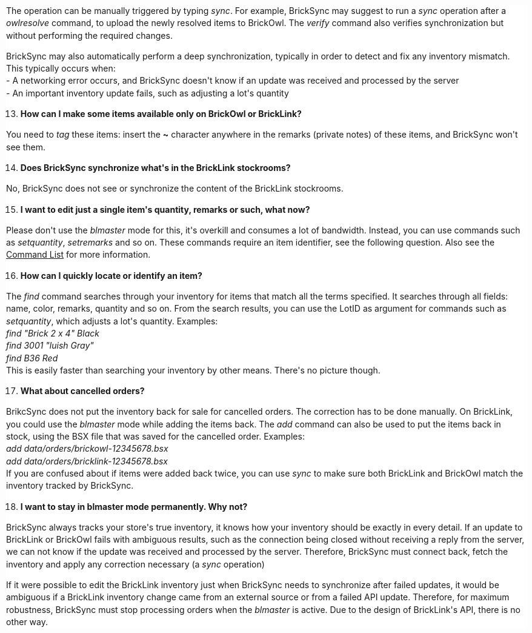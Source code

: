 The operation can be manually triggered by typing _sync_. For example, BrickSync may suggest to run a _sync_ operation after a _owlresolve_ command, to upload the newly resolved items to BrickOwl. The _verify_ command also verifies synchronization but without performing the required changes.

BrickSync may also automatically perform a deep synchronization, typically in order to detect and fix any inventory mismatch. This typically occurs when:  
\- A networking error occurs, and BrickSync doesn't know if an update was received and processed by the server  
\- An important inventory update fails, such as adjusting a lot's quantity

13.  **How can I make some items available only on BrickOwl or BrickLink?**  <a id="13"></a>

You need to _tag_ these items: insert the **~** character anywhere in the remarks (private notes) of these items, and BrickSync won't see them.

14.  **Does BrickSync synchronize what's in the BrickLink stockrooms?**  <a id="14"></a>

No, BrickSync does not see or synchronize the content of the BrickLink stockrooms.

15.  **I want to edit just a single item's quantity, remarks or such, what now?**  <a id="15"></a>

Please don't use the _blmaster_ mode for this, it's overkill and consumes a lot of bandwidth. Instead, you can use commands such as _setquantity_, _setremarks_ and so on. These commands require an item identifier, see the following question. Also see the [Command List](./COMMAND_LIST.md) for more information.

16.  **How can I quickly locate or identify an item?**  <a id="16"></a>

The _find_ command searches through your inventory for items that match all the terms specified. It searches through all fields: name, color, remarks, quantity and so on. From the search results, you can use the LotID as argument for commands such as _setquantity_, which adjusts a lot's quantity. Examples:  
_find "Brick 2 x 4" Black_  
_find 3001 "luish Gray"_  
_find B36 Red_  
This is easily faster than searching your inventory by other means. There's no picture though.

17.  **What about cancelled orders?**  <a id="17"></a>

BrikcSync does not put the inventory back for sale for cancelled orders. The correction has to be done manually. On BrickLink, you could use the _blmaster_ mode while adding the items back. The _add_ command can also be used to put the items back in stock, using the BSX file that was saved for the cancelled order. Examples:  
_add data/orders/brickowl-12345678.bsx_  
_add data/orders/bricklink-12345678.bsx_  
If you are confused about if items were added back twice, you can use _sync_ to make sure both BrickLink and BrickOwl match the inventory tracked by BrickSync.

18.  **I want to stay in blmaster mode permanently. Why not?**  <a id="18"></a>

BrickSync always tracks your store's true inventory, it knows how your inventory should be exactly in every detail. If an update to BrickLink or BrickOwl fails with ambiguous results, such as the connection being closed without receiving a reply from the server, we can not know if the update was received and processed by the server. Therefore, BrickSync must connect back, fetch the inventory and apply any correction necessary (a _sync_ operation)

If it were possible to edit the BrickLink inventory just when BrickSync needs to synchronize after failed updates, it would be ambiguous if a BrickLink inventory change came from an external source or from a failed API update. Therefore, for maximum robustness, BrickSync must stop processing orders when the _blmaster_ is active. Due to the design of BrickLink's API, there is no other way.
